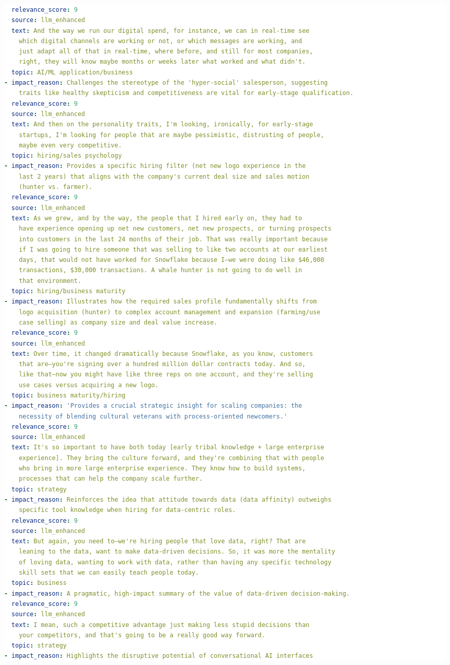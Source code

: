 ```yaml
  relevance_score: 9
  source: llm_enhanced
  text: And the way we run our digital spend, for instance, we can in real-time see
    which digital channels are working or not, or which messages are working, and
    just adapt all of that in real-time, where before, and still for most companies,
    right, they will know maybe months or weeks later what worked and what didn't.
  topic: AI/ML application/business
- impact_reason: Challenges the stereotype of the 'hyper-social' salesperson, suggesting
    traits like healthy skepticism and competitiveness are vital for early-stage qualification.
  relevance_score: 9
  source: llm_enhanced
  text: And then on the personality traits, I'm looking, ironically, for early-stage
    startups, I'm looking for people that are maybe pessimistic, distrusting of people,
    maybe even very competitive.
  topic: hiring/sales psychology
- impact_reason: Provides a specific hiring filter (net new logo experience in the
    last 2 years) that aligns with the company's current deal size and sales motion
    (hunter vs. farmer).
  relevance_score: 9
  source: llm_enhanced
  text: As we grew, and by the way, the people that I hired early on, they had to
    have experience opening up net new customers, net new prospects, or turning prospects
    into customers in the last 24 months of their job. That was really important because
    if I was going to hire someone that was selling to like two accounts at our earliest
    days, that would not have worked for Snowflake because I—we were doing like $46,000
    transactions, $30,000 transactions. A whale hunter is not going to do well in
    that environment.
  topic: hiring/business maturity
- impact_reason: Illustrates how the required sales profile fundamentally shifts from
    logo acquisition (hunter) to complex account management and expansion (farming/use
    case selling) as company size and deal value increase.
  relevance_score: 9
  source: llm_enhanced
  text: Over time, it changed dramatically because Snowflake, as you know, customers
    that are—you're signing over a hundred million dollar contracts today. And so,
    like that—now you might have like three reps on one account, and they're selling
    use cases versus acquiring a new logo.
  topic: business maturity/hiring
- impact_reason: 'Provides a crucial strategic insight for scaling companies: the
    necessity of blending cultural veterans with process-oriented newcomers.'
  relevance_score: 9
  source: llm_enhanced
  text: It's so important to have both today [early tribal knowledge + large enterprise
    experience]. They bring the culture forward, and they're combining that with people
    who bring in more large enterprise experience. They know how to build systems,
    processes that can help the company scale further.
  topic: strategy
- impact_reason: Reinforces the idea that attitude towards data (data affinity) outweighs
    specific tool knowledge when hiring for data-centric roles.
  relevance_score: 9
  source: llm_enhanced
  text: But again, you need to—we're hiring people that love data, right? That are
    leaning to the data, want to make data-driven decisions. So, it was more the mentality
    of loving data, wanting to work with data, rather than having any specific technology
    skill sets that we can easily teach people today.
  topic: business
- impact_reason: A pragmatic, high-impact summary of the value of data-driven decision-making.
  relevance_score: 9
  source: llm_enhanced
  text: I mean, such a competitive advantage just making less stupid decisions than
    your competitors, and that's going to be a really good way forward.
  topic: strategy
- impact_reason: Highlights the disruptive potential of conversational AI interfaces
```